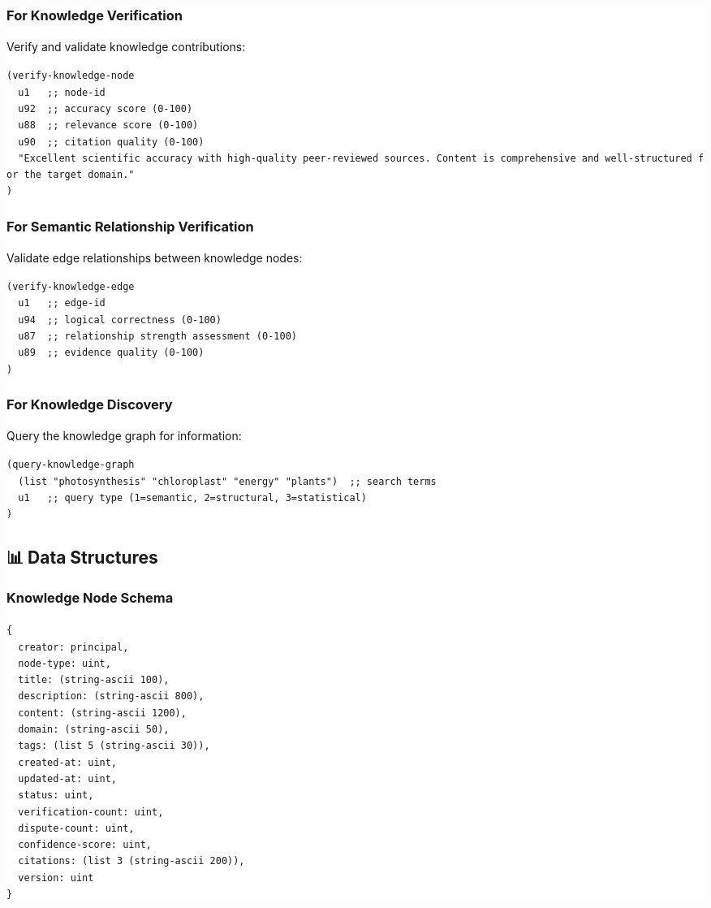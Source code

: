 ### For Knowledge Verification

Verify and validate knowledge contributions:

```clarity
(verify-knowledge-node
  u1   ;; node-id
  u92  ;; accuracy score (0-100)
  u88  ;; relevance score (0-100)
  u90  ;; citation quality (0-100)
  "Excellent scientific accuracy with high-quality peer-reviewed sources. Content is comprehensive and well-structured for the target domain."
)
```

### For Semantic Relationship Verification

Validate edge relationships between knowledge nodes:

```clarity
(verify-knowledge-edge
  u1   ;; edge-id
  u94  ;; logical correctness (0-100)
  u87  ;; relationship strength assessment (0-100)
  u89  ;; evidence quality (0-100)
)
```

### For Knowledge Discovery

Query the knowledge graph for information:

```clarity
(query-knowledge-graph
  (list "photosynthesis" "chloroplast" "energy" "plants")  ;; search terms
  u1   ;; query type (1=semantic, 2=structural, 3=statistical)
)
```

## 📊 Data Structures

### Knowledge Node Schema
```clarity
{
  creator: principal,
  node-type: uint,
  title: (string-ascii 100),
  description: (string-ascii 800),
  content: (string-ascii 1200),
  domain: (string-ascii 50),
  tags: (list 5 (string-ascii 30)),
  created-at: uint,
  updated-at: uint,
  status: uint,
  verification-count: uint,
  dispute-count: uint,
  confidence-score: uint,
  citations: (list 3 (string-ascii 200)),
  version: uint
}
```
